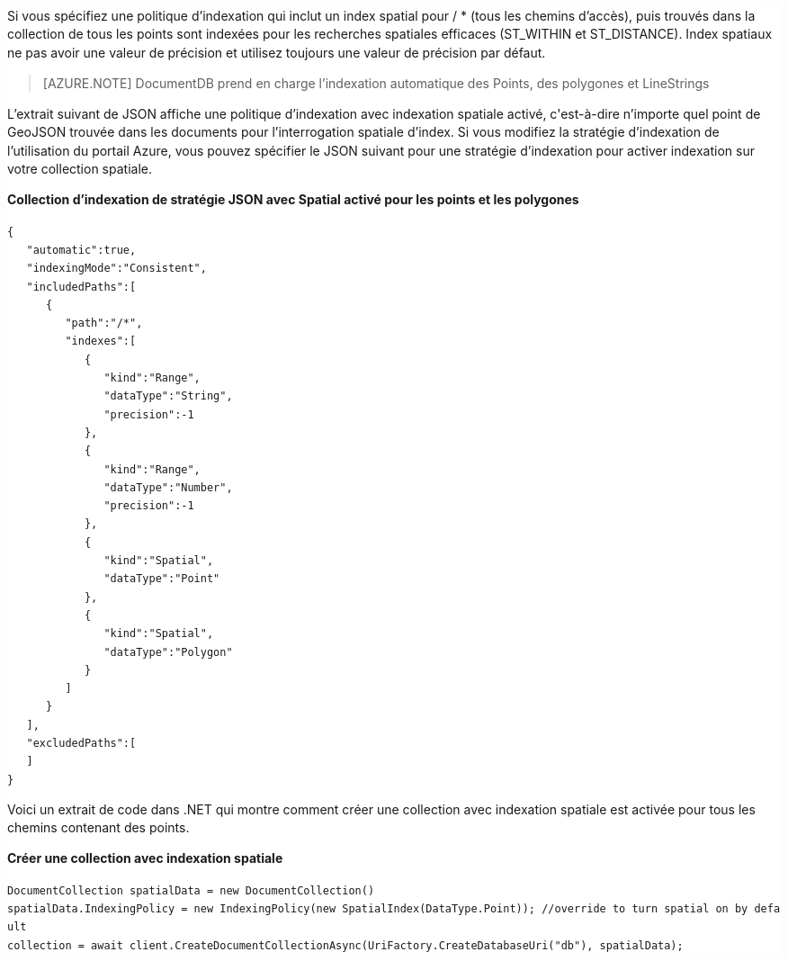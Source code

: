 Si vous spécifiez une politique d’indexation qui inclut un index spatial pour / * (tous les chemins d’accès), puis trouvés dans la collection de tous les points sont indexées pour les recherches spatiales efficaces (ST_WITHIN et ST_DISTANCE). Index spatiaux ne pas avoir une valeur de précision et utilisez toujours une valeur de précision par défaut.

>[AZURE.NOTE] DocumentDB prend en charge l’indexation automatique des Points, des polygones et LineStrings

L’extrait suivant de JSON affiche une politique d’indexation avec indexation spatiale activé, c'est-à-dire n’importe quel point de GeoJSON trouvée dans les documents pour l’interrogation spatiale d’index. Si vous modifiez la stratégie d’indexation de l’utilisation du portail Azure, vous pouvez spécifier le JSON suivant pour une stratégie d’indexation pour activer indexation sur votre collection spatiale.

**Collection d’indexation de stratégie JSON avec Spatial activé pour les points et les polygones**

    {
       "automatic":true,
       "indexingMode":"Consistent",
       "includedPaths":[
          {
             "path":"/*",
             "indexes":[
                {
                   "kind":"Range",
                   "dataType":"String",
                   "precision":-1
                },
                {
                   "kind":"Range",
                   "dataType":"Number",
                   "precision":-1
                },
                {
                   "kind":"Spatial",
                   "dataType":"Point"
                },
                {
                   "kind":"Spatial",
                   "dataType":"Polygon"
                }                
             ]
          }
       ],
       "excludedPaths":[
       ]
    }

Voici un extrait de code dans .NET qui montre comment créer une collection avec indexation spatiale est activée pour tous les chemins contenant des points. 

**Créer une collection avec indexation spatiale**

    DocumentCollection spatialData = new DocumentCollection()
    spatialData.IndexingPolicy = new IndexingPolicy(new SpatialIndex(DataType.Point)); //override to turn spatial on by default
    collection = await client.CreateDocumentCollectionAsync(UriFactory.CreateDatabaseUri("db"), spatialData);

